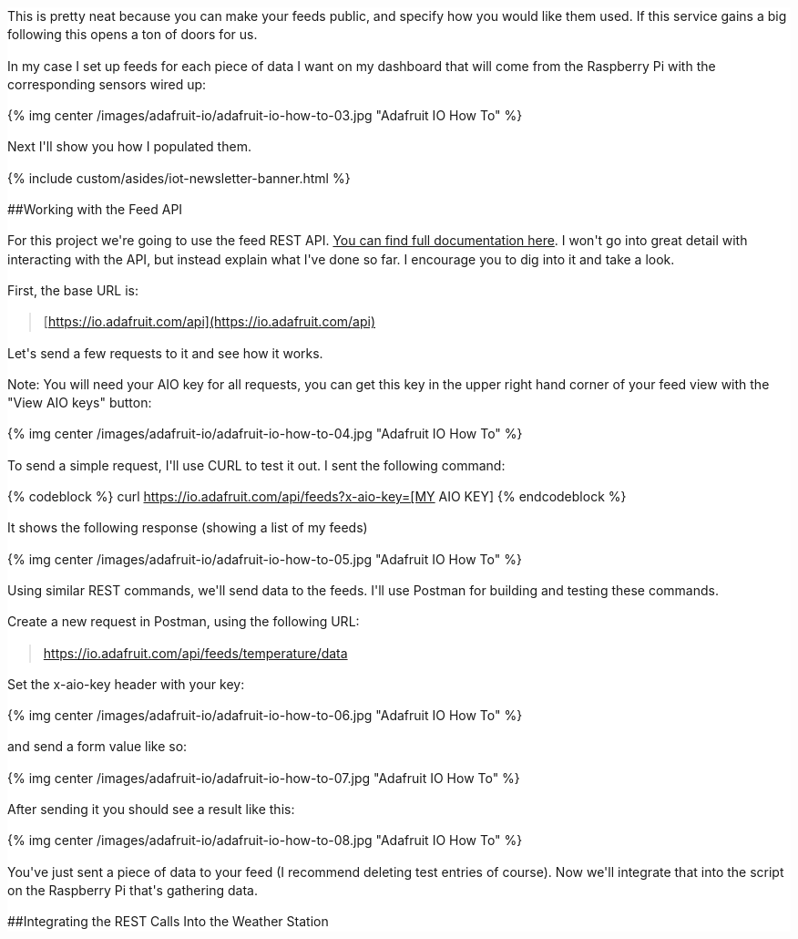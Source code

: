 This is pretty neat because you can make your feeds public, and specify how you would like them used. If this service gains a big following this opens a ton of doors for us. 

In my case I set up feeds for each piece of data I want on my dashboard that will come from the Raspberry Pi with the corresponding sensors wired up: 

{% img center /images/adafruit-io/adafruit-io-how-to-03.jpg "Adafruit IO How To" %}

Next I'll show you how I populated them. 

{% include custom/asides/iot-newsletter-banner.html %}

##Working with the Feed API

For this project we're going to use the feed REST API. [You can find full documentation here](https://learn.adafruit.com/adafruit-io-basics-feeds/resources). I won't go into great detail with interacting with the API, but instead explain what I've done so far. I encourage you to dig into it and take a look. 

First, the base URL is:

>[https://io.adafruit.com/api](https://io.adafruit.com/api)

Let's send a few requests to it and see how it works. 

Note: You will need your AIO key for all requests, you can get this key in the upper right hand corner of your feed view with the "View AIO keys" button:

{% img center /images/adafruit-io/adafruit-io-how-to-04.jpg "Adafruit IO How To" %}

To send a simple request, I'll use CURL to test it out. I sent the following command:

{% codeblock %}
curl https://io.adafruit.com/api/feeds?x-aio-key=[MY AIO KEY]
{% endcodeblock %}

It shows the following response (showing a list of my feeds)

{% img center /images/adafruit-io/adafruit-io-how-to-05.jpg "Adafruit IO How To" %}

Using similar REST commands, we'll send data to the feeds. I'll use Postman for building and testing these commands.

Create a new request in Postman, using the following URL:

>https://io.adafruit.com/api/feeds/temperature/data

Set the x-aio-key header with your key:

{% img center /images/adafruit-io/adafruit-io-how-to-06.jpg "Adafruit IO How To" %}

and send a form value like so:  

{% img center /images/adafruit-io/adafruit-io-how-to-07.jpg "Adafruit IO How To" %}

After sending it you should see a result like this:

{% img center /images/adafruit-io/adafruit-io-how-to-08.jpg "Adafruit IO How To" %}

You've just sent a piece of data to your feed (I recommend deleting test entries of course). Now we'll integrate that into the script on the Raspberry Pi that's gathering data. 

##Integrating the REST Calls Into the Weather Station
